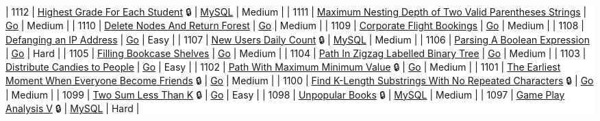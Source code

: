 | <span id="1112">1112</span> | [Highest Grade For Each Student](https://leetcode.com/problems/highest-grade-for-each-student) 🔒                                                                                      | [MySQL](https://github.com/tonymontaro/leetcode-hints/tree/master/problems/highest-grade-for-each-student)                           |   Medium   |
| <span id="1111">1111</span> | [Maximum Nesting Depth of Two Valid Parentheses Strings](https://leetcode.com/problems/maximum-nesting-depth-of-two-valid-parentheses-strings "有效括号的嵌套深度")                    | [Go](https://github.com/tonymontaro/leetcode-hints/tree/master/problems/maximum-nesting-depth-of-two-valid-parentheses-strings)      |   Medium   |
| <span id="1110">1110</span> | [Delete Nodes And Return Forest](https://leetcode.com/problems/delete-nodes-and-return-forest "删点成林")                                                                              | [Go](https://github.com/tonymontaro/leetcode-hints/tree/master/problems/delete-nodes-and-return-forest)                              |   Medium   |
| <span id="1109">1109</span> | [Corporate Flight Bookings](https://leetcode.com/problems/corporate-flight-bookings "航班预订统计")                                                                                    | [Go](https://github.com/tonymontaro/leetcode-hints/tree/master/problems/corporate-flight-bookings)                                   |   Medium   |
| <span id="1108">1108</span> | [Defanging an IP Address](https://leetcode.com/problems/defanging-an-ip-address "IP 地址无效化")                                                                                       | [Go](https://github.com/tonymontaro/leetcode-hints/tree/master/problems/defanging-an-ip-address)                                     |    Easy    |
| <span id="1107">1107</span> | [New Users Daily Count](https://leetcode.com/problems/new-users-daily-count "每日新用户统计") 🔒                                                                                       | [MySQL](https://github.com/tonymontaro/leetcode-hints/tree/master/problems/new-users-daily-count)                                    |   Medium   |
| <span id="1106">1106</span> | [Parsing A Boolean Expression](https://leetcode.com/problems/parsing-a-boolean-expression "解析布尔表达式")                                                                            | [Go](https://github.com/tonymontaro/leetcode-hints/tree/master/problems/parsing-a-boolean-expression)                                |    Hard    |
| <span id="1105">1105</span> | [Filling Bookcase Shelves](https://leetcode.com/problems/filling-bookcase-shelves "填充书架")                                                                                          | [Go](https://github.com/tonymontaro/leetcode-hints/tree/master/problems/filling-bookcase-shelves)                                    |   Medium   |
| <span id="1104">1104</span> | [Path In Zigzag Labelled Binary Tree](https://leetcode.com/problems/path-in-zigzag-labelled-binary-tree "二叉树寻路")                                                                  | [Go](https://github.com/tonymontaro/leetcode-hints/tree/master/problems/path-in-zigzag-labelled-binary-tree)                         |   Medium   |
| <span id="1103">1103</span> | [Distribute Candies to People](https://leetcode.com/problems/distribute-candies-to-people "分糖果 II")                                                                                 | [Go](https://github.com/tonymontaro/leetcode-hints/tree/master/problems/distribute-candies-to-people)                                |    Easy    |
| <span id="1102">1102</span> | [Path With Maximum Minimum Value](https://leetcode.com/problems/path-with-maximum-minimum-value "得分最高的路径") 🔒                                                                   | [Go](https://github.com/tonymontaro/leetcode-hints/tree/master/problems/path-with-maximum-minimum-value)                             |   Medium   |
| <span id="1101">1101</span> | [The Earliest Moment When Everyone Become Friends](https://leetcode.com/problems/the-earliest-moment-when-everyone-become-friends "彼此熟识的最早时间") 🔒                             | [Go](https://github.com/tonymontaro/leetcode-hints/tree/master/problems/the-earliest-moment-when-everyone-become-friends)            |   Medium   |
| <span id="1100">1100</span> | [Find K-Length Substrings With No Repeated Characters](https://leetcode.com/problems/find-k-length-substrings-with-no-repeated-characters "长度为 K 的无重复字符子串") 🔒              | [Go](https://github.com/tonymontaro/leetcode-hints/tree/master/problems/find-k-length-substrings-with-no-repeated-characters)        |   Medium   |
| <span id="1099">1099</span> | [Two Sum Less Than K](https://leetcode.com/problems/two-sum-less-than-k "小于 K 的两数之和") 🔒                                                                                        | [Go](https://github.com/tonymontaro/leetcode-hints/tree/master/problems/two-sum-less-than-k)                                         |    Easy    |
| <span id="1098">1098</span> | [Unpopular Books](https://leetcode.com/problems/unpopular-books "小众书籍") 🔒                                                                                                         | [MySQL](https://github.com/tonymontaro/leetcode-hints/tree/master/problems/unpopular-books)                                          |   Medium   |
| <span id="1097">1097</span> | [Game Play Analysis V](https://leetcode.com/problems/game-play-analysis-v "游戏玩法分析 V") 🔒                                                                                         | [MySQL](https://github.com/tonymontaro/leetcode-hints/tree/master/problems/game-play-analysis-v)                                     |    Hard    |